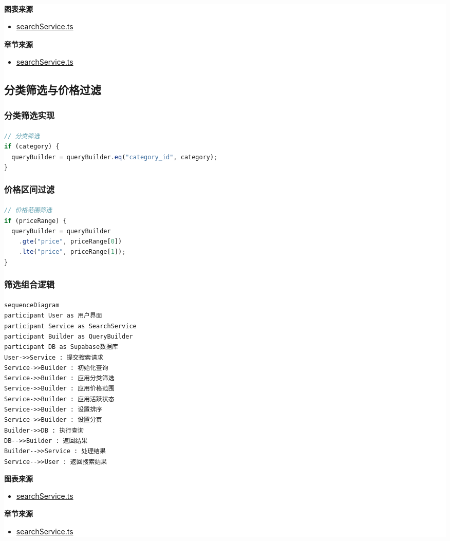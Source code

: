**图表来源**
- [searchService.ts](file://src/services/searchService.ts#L165-L172)

**章节来源**
- [searchService.ts](file://src/services/searchService.ts#L165-L172)

## 分类筛选与价格过滤

### 分类筛选实现

```typescript
// 分类筛选
if (category) {
  queryBuilder = queryBuilder.eq("category_id", category);
}
```

### 价格区间过滤

```typescript
// 价格范围筛选
if (priceRange) {
  queryBuilder = queryBuilder
    .gte("price", priceRange[0])
    .lte("price", priceRange[1]);
}
```

### 筛选组合逻辑

```mermaid
sequenceDiagram
participant User as 用户界面
participant Service as SearchService
participant Builder as QueryBuilder
participant DB as Supabase数据库
User->>Service : 提交搜索请求
Service->>Builder : 初始化查询
Service->>Builder : 应用分类筛选
Service->>Builder : 应用价格范围
Service->>Builder : 应用活跃状态
Service->>Builder : 设置排序
Service->>Builder : 设置分页
Builder->>DB : 执行查询
DB-->>Builder : 返回结果
Builder-->>Service : 处理结果
Service-->>User : 返回搜索结果
```

**图表来源**
- [searchService.ts](file://src/services/searchService.ts#L174-L185)

**章节来源**
- [searchService.ts](file://src/services/searchService.ts#L174-L185)
